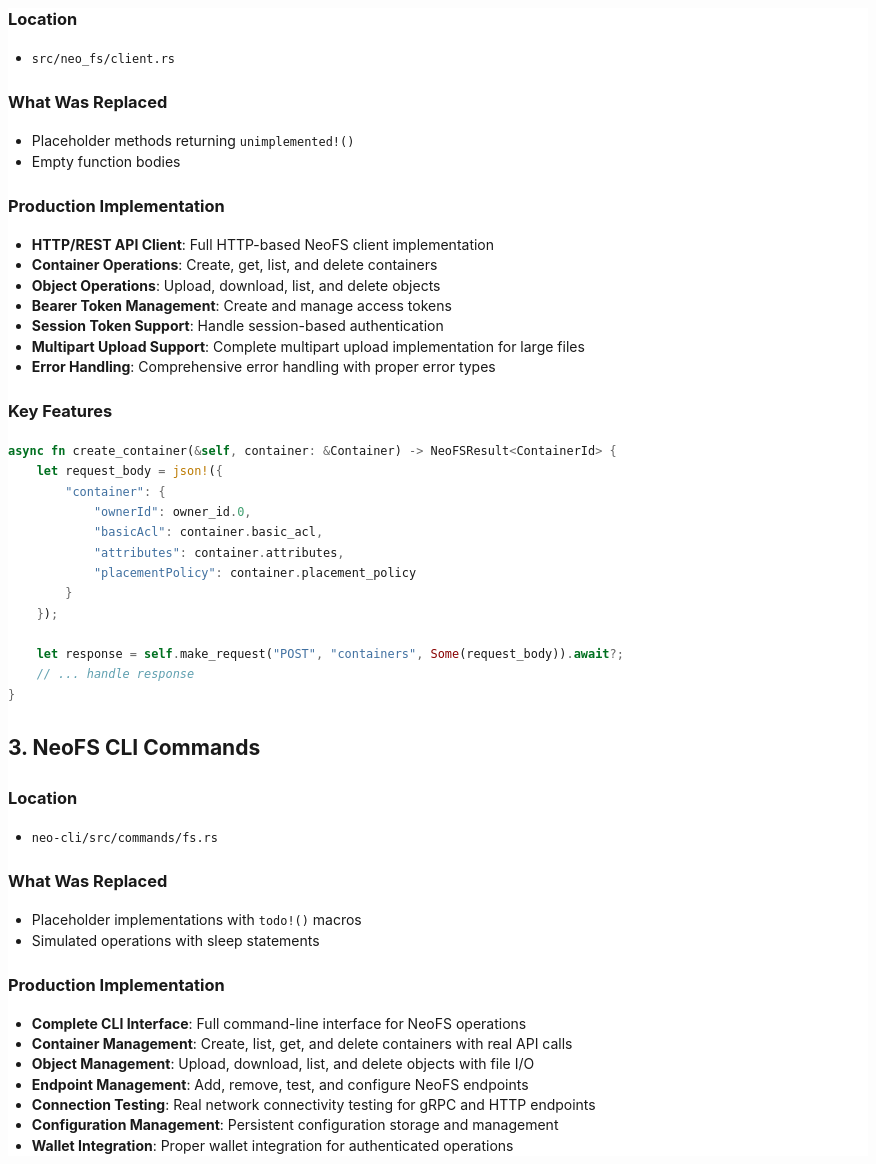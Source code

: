 ### Location
- `src/neo_fs/client.rs`

### What Was Replaced
- Placeholder methods returning `unimplemented!()`
- Empty function bodies

### Production Implementation
- **HTTP/REST API Client**: Full HTTP-based NeoFS client implementation
- **Container Operations**: Create, get, list, and delete containers
- **Object Operations**: Upload, download, list, and delete objects
- **Bearer Token Management**: Create and manage access tokens
- **Session Token Support**: Handle session-based authentication
- **Multipart Upload Support**: Complete multipart upload implementation for large files
- **Error Handling**: Comprehensive error handling with proper error types

### Key Features
```rust
async fn create_container(&self, container: &Container) -> NeoFSResult<ContainerId> {
    let request_body = json!({
        "container": {
            "ownerId": owner_id.0,
            "basicAcl": container.basic_acl,
            "attributes": container.attributes,
            "placementPolicy": container.placement_policy
        }
    });
    
    let response = self.make_request("POST", "containers", Some(request_body)).await?;
    // ... handle response
}
```

## 3. NeoFS CLI Commands

### Location
- `neo-cli/src/commands/fs.rs`

### What Was Replaced
- Placeholder implementations with `todo!()` macros
- Simulated operations with sleep statements

### Production Implementation
- **Complete CLI Interface**: Full command-line interface for NeoFS operations
- **Container Management**: Create, list, get, and delete containers with real API calls
- **Object Management**: Upload, download, list, and delete objects with file I/O
- **Endpoint Management**: Add, remove, test, and configure NeoFS endpoints
- **Connection Testing**: Real network connectivity testing for gRPC and HTTP endpoints
- **Configuration Management**: Persistent configuration storage and management
- **Wallet Integration**: Proper wallet integration for authenticated operations
